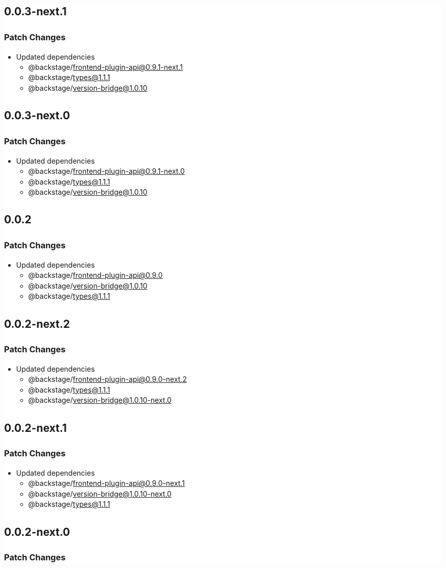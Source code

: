 ## 0.0.3-next.1

### Patch Changes

- Updated dependencies
  - @backstage/frontend-plugin-api@0.9.1-next.1
  - @backstage/types@1.1.1
  - @backstage/version-bridge@1.0.10

## 0.0.3-next.0

### Patch Changes

- Updated dependencies
  - @backstage/frontend-plugin-api@0.9.1-next.0
  - @backstage/types@1.1.1
  - @backstage/version-bridge@1.0.10

## 0.0.2

### Patch Changes

- Updated dependencies
  - @backstage/frontend-plugin-api@0.9.0
  - @backstage/version-bridge@1.0.10
  - @backstage/types@1.1.1

## 0.0.2-next.2

### Patch Changes

- Updated dependencies
  - @backstage/frontend-plugin-api@0.9.0-next.2
  - @backstage/types@1.1.1
  - @backstage/version-bridge@1.0.10-next.0

## 0.0.2-next.1

### Patch Changes

- Updated dependencies
  - @backstage/frontend-plugin-api@0.9.0-next.1
  - @backstage/version-bridge@1.0.10-next.0
  - @backstage/types@1.1.1

## 0.0.2-next.0

### Patch Changes
